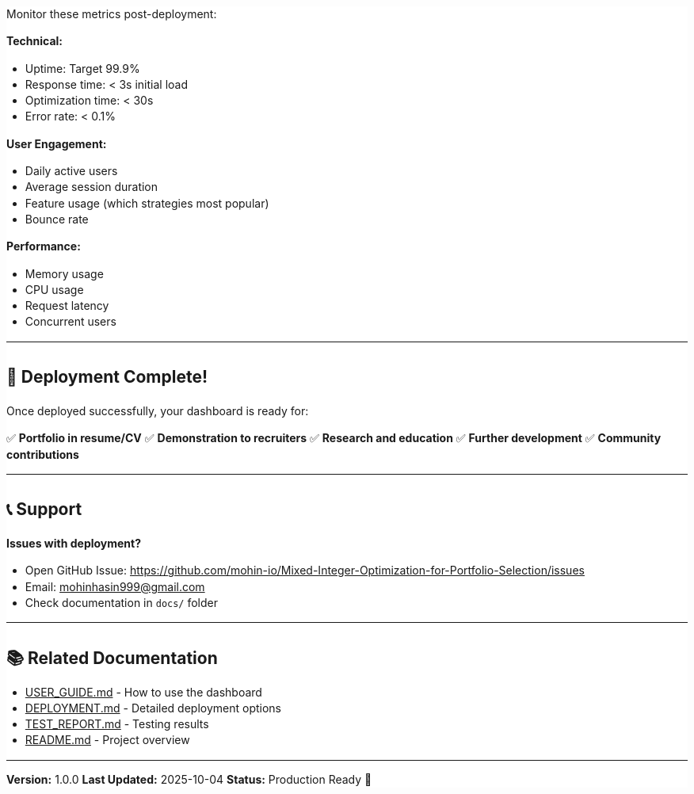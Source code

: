 Monitor these metrics post-deployment:

**Technical:**
- Uptime: Target 99.9%
- Response time: < 3s initial load
- Optimization time: < 30s
- Error rate: < 0.1%

**User Engagement:**
- Daily active users
- Average session duration
- Feature usage (which strategies most popular)
- Bounce rate

**Performance:**
- Memory usage
- CPU usage
- Request latency
- Concurrent users

---

## 🎉 Deployment Complete!

Once deployed successfully, your dashboard is ready for:

✅ **Portfolio in resume/CV**
✅ **Demonstration to recruiters**
✅ **Research and education**
✅ **Further development**
✅ **Community contributions**

---

## 📞 Support

**Issues with deployment?**
- Open GitHub Issue: https://github.com/mohin-io/Mixed-Integer-Optimization-for-Portfolio-Selection/issues
- Email: mohinhasin999@gmail.com
- Check documentation in `docs/` folder

---

## 📚 Related Documentation

- [USER_GUIDE.md](USER_GUIDE.md) - How to use the dashboard
- [DEPLOYMENT.md](DEPLOYMENT.md) - Detailed deployment options
- [TEST_REPORT.md](../TEST_REPORT.md) - Testing results
- [README.md](../README.md) - Project overview

---

**Version:** 1.0.0
**Last Updated:** 2025-10-04
**Status:** Production Ready 🚀
